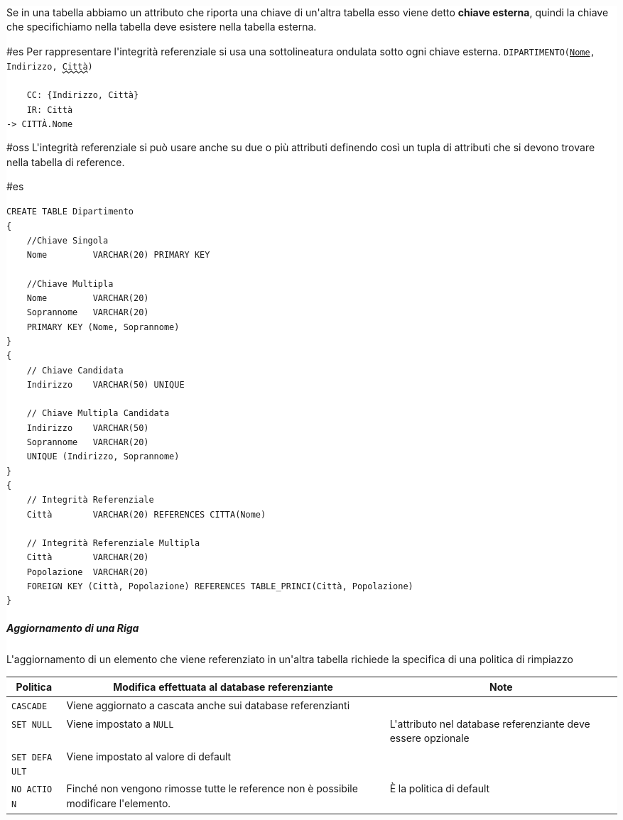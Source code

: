 Se in una tabella abbiamo un attributo che riporta una chiave di un'altra tabella esso viene detto **chiave esterna**, quindi la chiave che specifichiamo nella tabella deve esistere nella tabella esterna.

#es
Per rappresentare l'integrità referenziale si usa una sottolineatura ondulata sotto ogni chiave esterna.
<code>DIPARTIMENTO(<span style="text-decoration:underline">Nome</span>, Indirizzo, <span style="text-decoration:wavy underline">Città</span>)
<br>&nbsp;&nbsp;&nbsp;&nbsp;<span>CC: {Indirizzo, Città}</span>
<br>&nbsp;&nbsp;&nbsp;&nbsp;<span>IR: Città -> CITTÀ.Nome</span></code>

#oss L'integrità referenziale si può usare anche su due o più attributi definendo così un tupla di attributi che si devono trovare nella tabella di reference.

#es

```
CREATE TABLE Dipartimento
{
	//Chiave Singola
	Nome         VARCHAR(20) PRIMARY KEY

	//Chiave Multipla
	Nome         VARCHAR(20)
	Soprannome   VARCHAR(20)
	PRIMARY KEY (Nome, Soprannome)
}
{
	// Chiave Candidata
	Indirizzo    VARCHAR(50) UNIQUE

	// Chiave Multipla Candidata
	Indirizzo    VARCHAR(50)
	Soprannome   VARCHAR(20)
	UNIQUE (Indirizzo, Soprannome)
}
{
	// Integrità Referenziale
	Città        VARCHAR(20) REFERENCES CITTA(Nome)

	// Integrità Referenziale Multipla
	Città        VARCHAR(20)
	Popolazione  VARCHAR(20)
	FOREIGN KEY (Città, Popolazione) REFERENCES TABLE_PRINCI(Città, Popolazione)
}
```

##### Aggiornamento di una Riga

L'aggiornamento di un elemento che viene referenziato in un'altra tabella richiede la specifica di una politica di rimpiazzo

| Politica      | Modifica effettuata al database referenziante                                        | Note                                                         |
| ------------- | ------------------------------------------------------------------------------------ | ------------------------------------------------------------ |
| `CASCADE`     | Viene aggiornato a cascata anche sui database referenzianti                          |                                                              |
| `SET NULL`    | Viene impostato a `NULL`                                                             | L'attributo nel database referenziante deve essere opzionale |
| `SET DEFAULT` | Viene impostato al valore di default                                                 |                                                              |
| `NO ACTION`   | Finché non vengono rimosse tutte le reference non è possibile modificare l'elemento. | È la politica di default                                     |

